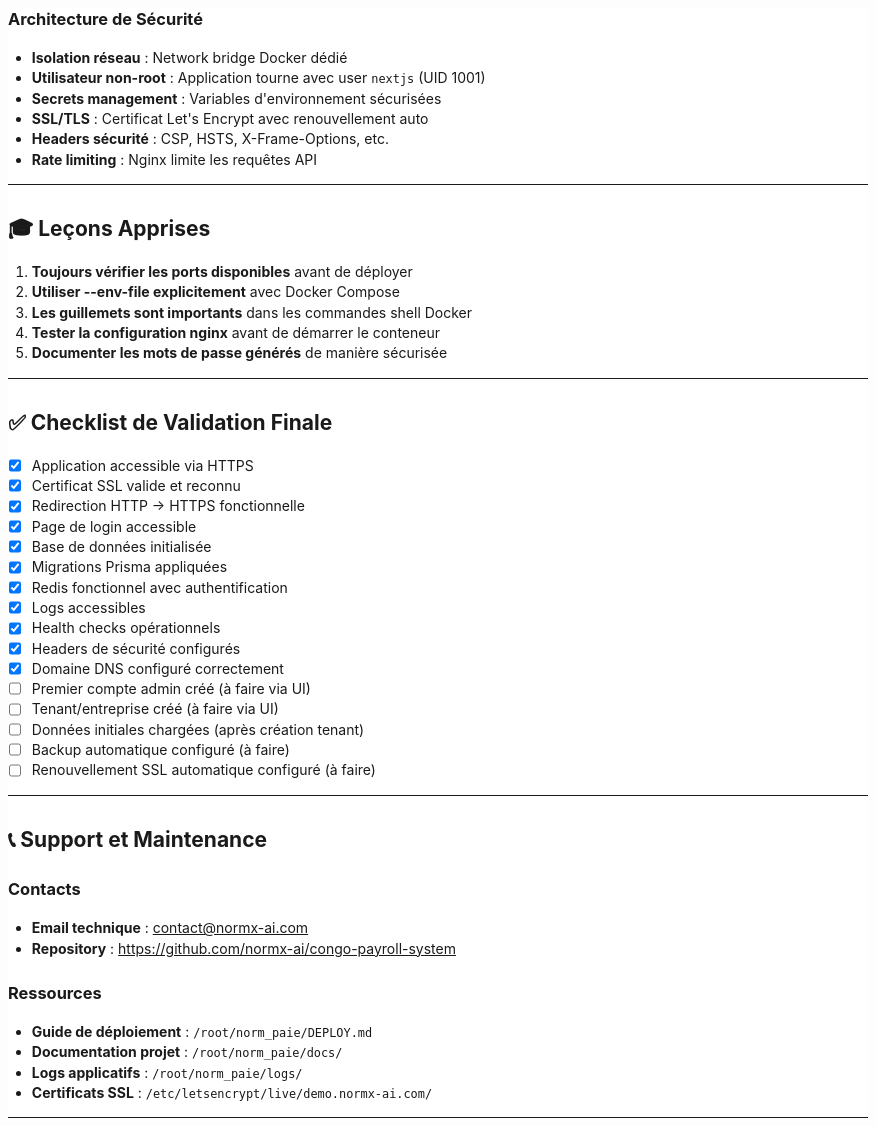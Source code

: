 ### Architecture de Sécurité
- **Isolation réseau** : Network bridge Docker dédié
- **Utilisateur non-root** : Application tourne avec user `nextjs` (UID 1001)
- **Secrets management** : Variables d'environnement sécurisées
- **SSL/TLS** : Certificat Let's Encrypt avec renouvellement auto
- **Headers sécurité** : CSP, HSTS, X-Frame-Options, etc.
- **Rate limiting** : Nginx limite les requêtes API

---

## 🎓 Leçons Apprises

1. **Toujours vérifier les ports disponibles** avant de déployer
2. **Utiliser --env-file explicitement** avec Docker Compose
3. **Les guillemets sont importants** dans les commandes shell Docker
4. **Tester la configuration nginx** avant de démarrer le conteneur
5. **Documenter les mots de passe générés** de manière sécurisée

---

## ✅ Checklist de Validation Finale

- [x] Application accessible via HTTPS
- [x] Certificat SSL valide et reconnu
- [x] Redirection HTTP → HTTPS fonctionnelle
- [x] Page de login accessible
- [x] Base de données initialisée
- [x] Migrations Prisma appliquées
- [x] Redis fonctionnel avec authentification
- [x] Logs accessibles
- [x] Health checks opérationnels
- [x] Headers de sécurité configurés
- [x] Domaine DNS configuré correctement
- [ ] Premier compte admin créé (à faire via UI)
- [ ] Tenant/entreprise créé (à faire via UI)
- [ ] Données initiales chargées (après création tenant)
- [ ] Backup automatique configuré (à faire)
- [ ] Renouvellement SSL automatique configuré (à faire)

---

## 📞 Support et Maintenance

### Contacts
- **Email technique** : contact@normx-ai.com
- **Repository** : https://github.com/normx-ai/congo-payroll-system

### Ressources
- **Guide de déploiement** : `/root/norm_paie/DEPLOY.md`
- **Documentation projet** : `/root/norm_paie/docs/`
- **Logs applicatifs** : `/root/norm_paie/logs/`
- **Certificats SSL** : `/etc/letsencrypt/live/demo.normx-ai.com/`

---